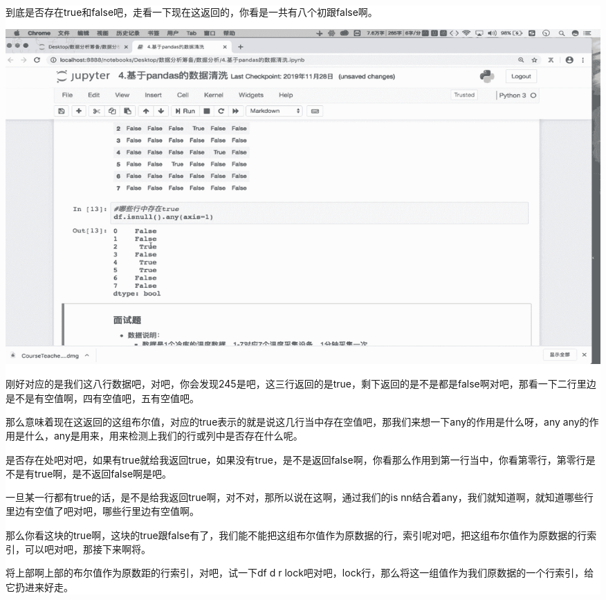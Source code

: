 到底是否存在true和false吧，走看一下现在这返回的，你看是一共有八个初跟false啊。

![](img/7c57e7aade23f5b3e46729c629cff825_65.png)

刚好对应的是我们这八行数据吧，对吧，你会发现245是吧，这三行返回的是true，剩下返回的是不是都是false啊对吧，那看一下二行里边是不是有空值啊，四有空值吧，五有空值吧。

那么意味着现在这返回的这组布尔值，对应的true表示的就是说这几行当中存在空值吧，那我们来想一下any的作用是什么呀，any any的作用是什么，any是用来，用来检测上我们的行或列中是否存在什么呢。

是否存在处吧对吧，如果有true就给我返回true，如果没有true，是不是返回false啊，你看那么作用到第一行当中，你看第零行，第零行是不是有true啊，是不返回false啊是吧。

一旦某一行都有true的话，是不是给我返回true啊，对不对，那所以说在这啊，通过我们的is nn结合着any，我们就知道啊，就知道哪些行里边有空值了吧对吧，哪些行里边有空值啊。

那么你看这块的true啊，这块的true跟false有了，我们能不能把这组布尔值作为原数据的行，索引呢对吧，把这组布尔值作为原数据的行索引，可以吧对吧，那接下来啊将。

将上部啊上部的布尔值作为原数距的行索引，对吧，试一下df d r lock吧对吧，lock行，那么将这一组值作为我们原数据的一个行索引，给它扔进来好走。


